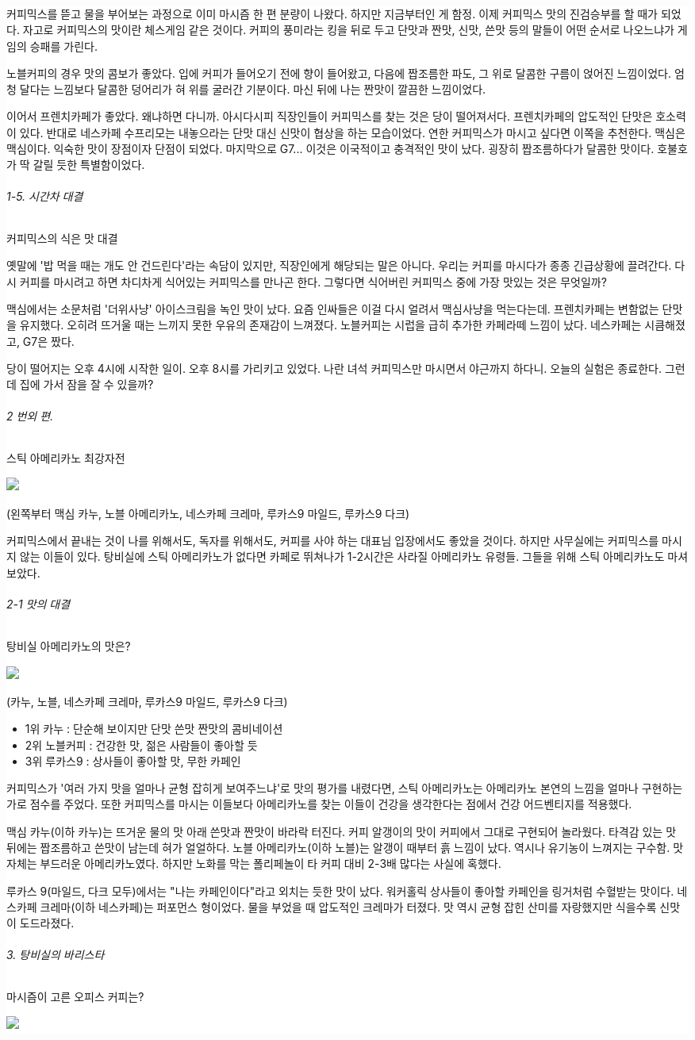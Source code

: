 커피믹스를 뜯고 물을 부어보는 과정으로 이미 마시즘 한 편 분량이 나왔다. 하지만 지금부터인 게 함정. 이제 커피믹스 맛의 진검승부를 할 때가 되었다. 자고로 커피믹스의 맛이란 체스게임 같은 것이다. 커피의 풍미라는 킹을 뒤로 두고 단맛과 짠맛, 신맛, 쓴맛 등의 말들이 어떤 순서로 나오느냐가 게임의 승패를 가린다.  
  
노블커피의 경우 맛의 콤보가 좋았다. 입에 커피가 들어오기 전에 향이 들어왔고, 다음에 짭조름한 파도, 그 위로 달콤한 구름이 얹어진 느낌이었다. 엄청 달다는 느낌보다 달콤한 덩어리가 혀 위를 굴러간 기분이다. 마신 뒤에 나는 짠맛이 깔끔한 느낌이었다.  
  
이어서 프렌치카페가 좋았다. 왜냐하면 다니까. 아시다시피 직장인들이 커피믹스를 찾는 것은 당이 떨어져서다. 프렌치카페의 압도적인 단맛은 호소력이 있다. 반대로 네스카페 수프리모는 내놓으라는 단맛 대신 신맛이 협상을 하는 모습이었다. 연한 커피믹스가 마시고 싶다면 이쪽을 추천한다. 맥심은 맥심이다. 익숙한 맛이 장점이자 단점이 되었다. 마지막으로 G7... 이것은 이국적이고 충격적인 맛이 났다. 굉장히 짭조름하다가 달콤한 맛이다. 호불호가 딱 갈릴 듯한 특별함이었다.

###### 1-5. 시간차 대결  
커피믹스의 식은 맛 대결

옛말에 '밥 먹을 때는 개도 안 건드린다'라는 속담이 있지만, 직장인에게 해당되는 말은 아니다. 우리는 커피를 마시다가 종종 긴급상황에 끌려간다. 다시 커피를 마시려고 하면 차디차게 식어있는 커피믹스를 만나곤 한다. 그렇다면 식어버린 커피믹스 중에 가장 맛있는 것은 무엇일까?  
  
맥심에서는 소문처럼 '더위사냥' 아이스크림을 녹인 맛이 났다. 요즘 인싸들은 이걸 다시 얼려서 맥심사냥을 먹는다는데. 프렌치카페는 변함없는 단맛을 유지했다. 오히려 뜨거울 때는 느끼지 못한 우유의 존재감이 느껴졌다. 노블커피는 시럽을 급히 추가한 카페라떼 느낌이 났다. 네스카페는 시큼해졌고, G7은 짰다.  
  
당이 떨어지는 오후 4시에 시작한 일이. 오후 8시를 가리키고 있었다. 나란 녀석 커피믹스만 마시면서 야근까지 하다니. 오늘의 실험은 종료한다. 그런데 집에 가서 잠을 잘 수 있을까?  

###### 2 번외 편.  
스틱 아메리카노 최강자전

![](https://post-phinf.pstatic.net/MjAxODExMjNfMzAw/MDAxNTQyOTM3ODU5MTYw.m00cwLnTz1hqXBV45wzwlu6yuy3Aaz-EJ5Adu87GKl8g.UirNcbSAcnOCuDs0yA_gn710H2lAOQoAm1t1sxycTQQg.JPEG/07.jpg?type=w1200)

(왼쪽부터 맥심 카누, 노블 아메리카노, 네스카페 크레마, 루카스9 마일드, 루카스9 다크)

커피믹스에서 끝내는 것이 나를 위해서도, 독자를 위해서도, 커피를 사야 하는 대표님 입장에서도 좋았을 것이다. 하지만 사무실에는 커피믹스를 마시지 않는 이들이 있다. 탕비실에 스틱 아메리카노가 없다면 카페로 뛰쳐나가 1-2시간은 사라질 아메리카노 유령들. 그들을 위해 스틱 아메리카노도 마셔보았다.

###### 2-1 맛의 대결  
탕비실 아메리카노의 맛은?

![](https://post-phinf.pstatic.net/MjAxODExMjNfMTA4/MDAxNTQyOTM3ODkwMTEx.rc9goIG1YCGe_m9ySFGxzol1HZM8RM4ZVPnM5YUTdNcg.xvGp5OyC7Sv_b52PSy2IskLdK6ugfBs6aLm2T8XU7zUg.JPEG/08.jpg?type=w1200)

(카누, 노블, 네스카페 크레마, 루카스9 마일드, 루카스9 다크)

- 1위 카누 : 단순해 보이지만 단맛 쓴맛 짠맛의 콤비네이션  
- 2위 노블커피 : 건강한 맛, 젊은 사람들이 좋아할 듯  
- 3위 루카스9 : 상사들이 좋아할 맛, 무한 카페인  
  
커피믹스가 '여러 가지 맛을 얼마나 균형 잡히게 보여주느냐'로 맛의 평가를 내렸다면, 스틱 아메리카노는 아메리카노 본연의 느낌을 얼마나 구현하는가로 점수를 주었다. 또한 커피믹스를 마시는 이들보다 아메리카노를 찾는 이들이 건강을 생각한다는 점에서 건강 어드벤티지를 적용했다.  
  
맥심 카누(이하 카누)는 뜨거운 물의 맛 아래 쓴맛과 짠맛이 바라락 터진다. 커피 알갱이의 맛이 커피에서 그대로 구현되어 놀라웠다. 타격감 있는 맛 뒤에는 짭조름하고 쓴맛이 남는데 혀가 얼얼하다. 노블 아메리카노(이하 노블)는 알갱이 때부터 흙 느낌이 났다. 역시나 유기농이 느껴지는 구수함. 맛 자체는 부드러운 아메리카노였다. 하지만 노화를 막는 폴리페놀이 타 커피 대비 2-3배 많다는 사실에 혹했다.  
  
루카스 9(마일드, 다크 모두)에서는 "나는 카페인이다"라고 외치는 듯한 맛이 났다. 워커홀릭 상사들이 좋아할 카페인을 링거처럼 수혈받는 맛이다. 네스카페 크레마(이하 네스카페)는 퍼포먼스 형이었다. 물을 부었을 때 압도적인 크레마가 터졌다. 맛 역시 균형 잡힌 산미를 자랑했지만 식을수록 신맛이 도드라졌다.

###### 3. 탕비실의 바리스타  
마시즘이 고른 오피스 커피는?

![](https://post-phinf.pstatic.net/MjAxODExMjNfMjA0/MDAxNTQyOTM3OTcyNDA3.8V2N-UaQ790CyIOVquYMiLHbbdfL1O-A6EiK6p_LlXwg.OOyAGFLj-yVQIUscCwRHbUUc8YvE3CrU1q0qynQB6QUg.JPEG/09.jpg?type=w1200)
